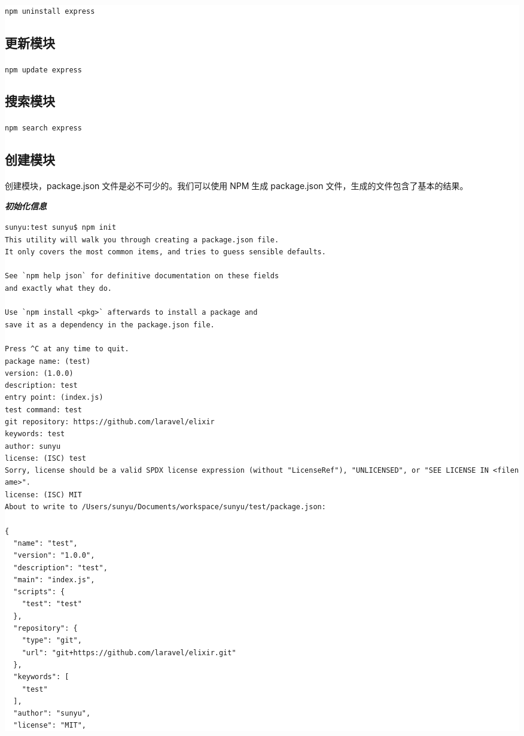 ```
npm uninstall express
```

更新模块
---

```
npm update express
```

搜索模块
---

```
npm search express
```

创建模块
---
创建模块，package.json 文件是必不可少的。我们可以使用 NPM 生成 package.json 文件，生成的文件包含了基本的结果。

***初始化信息***

```
sunyu:test sunyu$ npm init
This utility will walk you through creating a package.json file.
It only covers the most common items, and tries to guess sensible defaults.

See `npm help json` for definitive documentation on these fields
and exactly what they do.

Use `npm install <pkg>` afterwards to install a package and
save it as a dependency in the package.json file.

Press ^C at any time to quit.
package name: (test)
version: (1.0.0)
description: test
entry point: (index.js)
test command: test
git repository: https://github.com/laravel/elixir
keywords: test
author: sunyu
license: (ISC) test
Sorry, license should be a valid SPDX license expression (without "LicenseRef"), "UNLICENSED", or "SEE LICENSE IN <filename>".
license: (ISC) MIT
About to write to /Users/sunyu/Documents/workspace/sunyu/test/package.json:

{
  "name": "test",
  "version": "1.0.0",
  "description": "test",
  "main": "index.js",
  "scripts": {
    "test": "test"
  },
  "repository": {
    "type": "git",
    "url": "git+https://github.com/laravel/elixir.git"
  },
  "keywords": [
    "test"
  ],
  "author": "sunyu",
  "license": "MIT",
```